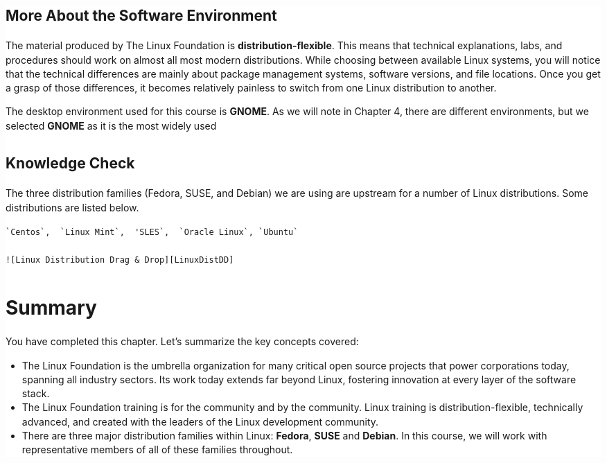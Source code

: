 ## More About the Software Environment
The material produced by The Linux Foundation is __distribution-flexible__. This means that technical explanations, labs, and procedures should work on almost all most modern distributions. While choosing between available Linux systems, you will notice that the technical differences are mainly about package management systems, software versions, and file locations. Once you get a grasp of those differences, it becomes relatively painless to switch from one Linux distribution to another.

The desktop environment used for this course is __GNOME__. As we will note in Chapter 4, there are different environments, but we selected __GNOME__ as it is the most widely used

## Knowledge Check
The three distribution families (Fedora, SUSE, and Debian) we are using are upstream for a number of Linux distributions. Some distributions are listed below.

    `Centos`,  `Linux Mint`,  'SLES`,  `Oracle Linux`, `Ubuntu`
    
    ![Linux Distribution Drag & Drop][LinuxDistDD]

# Summary
You have completed this chapter. Let’s summarize the key concepts covered:

+ The Linux Foundation is the umbrella organization for many critical open source projects that power corporations today, spanning all industry sectors. Its work today extends far beyond Linux, fostering innovation at every layer of the software stack.
+ The Linux Foundation training is for the community and by the community. Linux training is distribution-flexible, technically advanced, and created with the leaders of the Linux development community.
+ There are three major distribution families within Linux: __Fedora__, __SUSE__ and __Debian__. In this course, we will work with representative members of all of these families throughout.


[LF]: https://www.linuxfoundation.org/
[LinuxDistFam]: https://prod-edxapp.edx-cdn.org/assets/courseware/v1/7175fc9c8300a1e9937054f0debe55f6/asset-v1:LinuxFoundationX+LFS101x+1T2017+type@asset+block/chapter01_screen18.jpg
[LinuxDistDD]: https://prod-edxapp.edx-cdn.org/assets/courseware/v1/ce902e4a060199a9fd62587d89b81768/asset-v1:LinuxFoundationX+LFS101x+1T2017+type@asset+block/Drag_and_Drop_Background.png
[OpenDaylight]: https://www.opendaylight.org/
[OPNFV]: https://www.opnfv.org/
[Dronecode]: https://www.dronecode.org/
[JSFoundation]: https://js.foundation/
[Node.js]: https://nodejs.org/en/
[CF]: https://www.cloudfoundry.org/
[CNCF]: https://cncf.io/
[OCI]: https://www.opencontainers.org/
[AGL]: https://www.automotivelinux.org/
[CII]: https://www.coreinfrastructure.org/
[HL]: https://www.hyperledger.org/
[video1]: https://d2f1egay8yehza.cloudfront.net/LINLFS10/LINLFS102014-V010000_DTH.mp4
[video2]: https://d2f1egay8yehza.cloudfront.net/LINLFS10/LINLFS102014-V005800_DTH.mp4
[video3]: https://d2f1egay8yehza.cloudfront.net/LINLFS10/LINLFS102014-V006200_DTH.mp4
[video4]: https://d2f1egay8yehza.cloudfront.net/LINLFS10/LINLFS102014-V007400_DTH.mp4